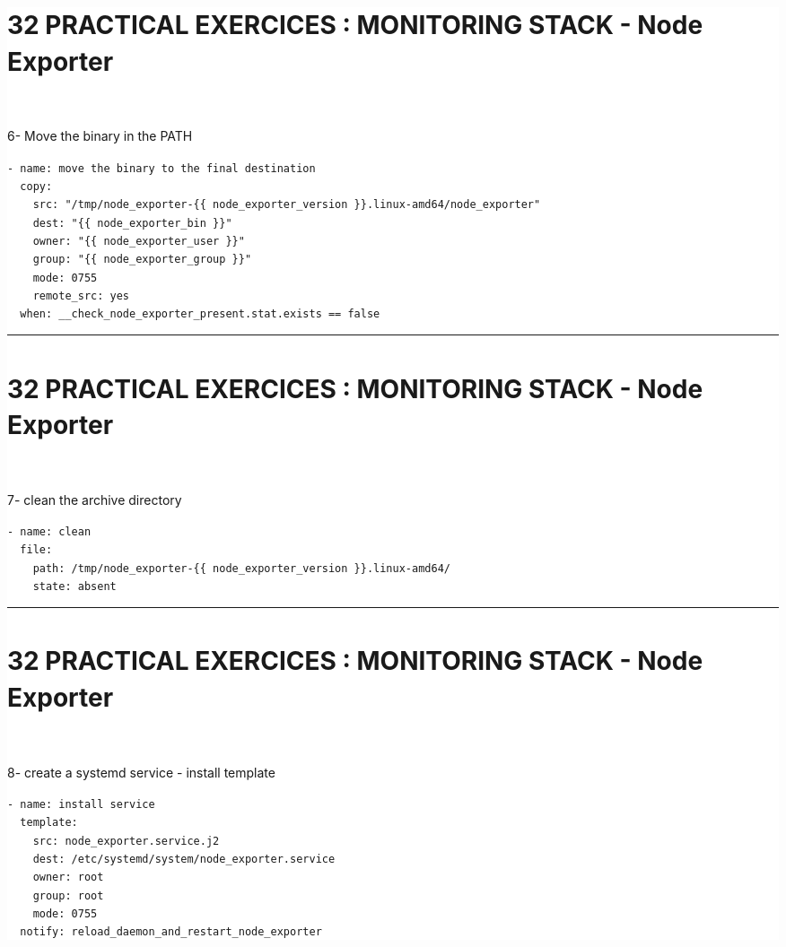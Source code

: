 # 32 PRACTICAL EXERCICES : MONITORING STACK - Node Exporter


<br>

6- Move the binary in the PATH

```
- name: move the binary to the final destination
  copy:
    src: "/tmp/node_exporter-{{ node_exporter_version }}.linux-amd64/node_exporter"
    dest: "{{ node_exporter_bin }}"
    owner: "{{ node_exporter_user }}"
    group: "{{ node_exporter_group }}"
    mode: 0755
    remote_src: yes
  when: __check_node_exporter_present.stat.exists == false
```

--------------------------------------------------------------------------------

# 32 PRACTICAL EXERCICES : MONITORING STACK - Node Exporter


<br>

7- clean the archive directory

```
- name: clean
  file:
    path: /tmp/node_exporter-{{ node_exporter_version }}.linux-amd64/
    state: absent
```

--------------------------------------------------------------------------------

# 32 PRACTICAL EXERCICES : MONITORING STACK - Node Exporter


<br>

8- create a systemd service - install template

```
- name: install service
  template:
    src: node_exporter.service.j2
    dest: /etc/systemd/system/node_exporter.service
    owner: root
    group: root
    mode: 0755
  notify: reload_daemon_and_restart_node_exporter
```

